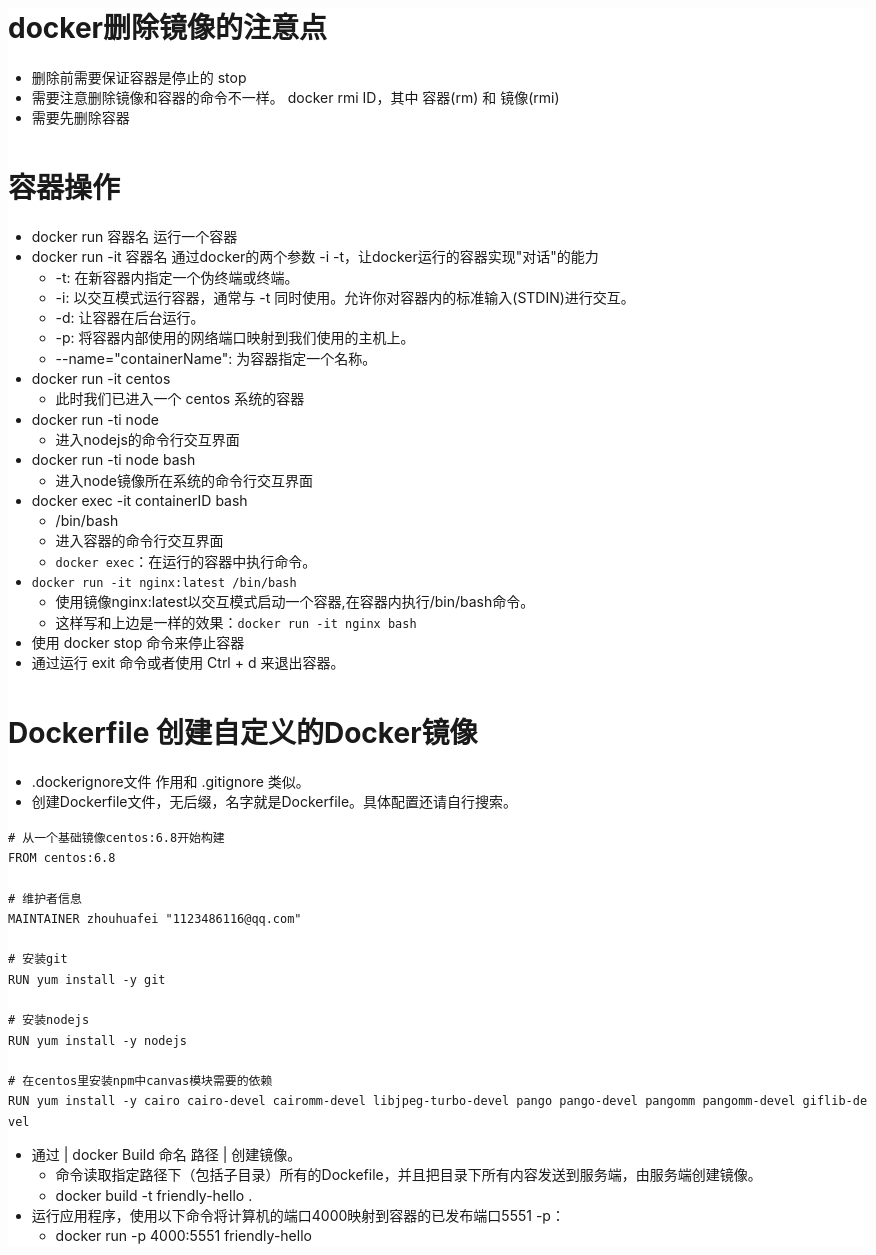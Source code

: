 # docker删除镜像的注意点
* 删除前需要保证容器是停止的 stop
* 需要注意删除镜像和容器的命令不一样。 docker rmi ID，其中 容器(rm) 和 镜像(rmi)
* 需要先删除容器

# 容器操作
* docker run 容器名 运行一个容器
* docker run -it 容器名 通过docker的两个参数 -i -t，让docker运行的容器实现"对话"的能力
    - -t: 在新容器内指定一个伪终端或终端。
    - -i: 以交互模式运行容器，通常与 -t 同时使用。允许你对容器内的标准输入(STDIN)进行交互。
    - -d: 让容器在后台运行。
    - -p: 将容器内部使用的网络端口映射到我们使用的主机上。
    - --name="containerName": 为容器指定一个名称。
* docker run -it centos
    - 此时我们已进入一个 centos 系统的容器
* docker run -ti node
    - 进入nodejs的命令行交互界面
* docker run -ti node bash
    - 进入node镜像所在系统的命令行交互界面
* docker exec -it containerID bash
    - /bin/bash
    - 进入容器的命令行交互界面
    - `docker exec`：在运行的容器中执行命令。
* `docker run -it nginx:latest /bin/bash`
  - 使用镜像nginx:latest以交互模式启动一个容器,在容器内执行/bin/bash命令。
  - 这样写和上边是一样的效果：`docker run -it nginx bash`
* 使用 docker stop 命令来停止容器
* 通过运行 exit 命令或者使用 Ctrl + d 来退出容器。

# Dockerfile 创建自定义的Docker镜像
* .dockerignore文件 作用和 .gitignore 类似。
* 创建Dockerfile文件，无后缀，名字就是Dockerfile。具体配置还请自行搜索。
```
# 从一个基础镜像centos:6.8开始构建
FROM centos:6.8

# 维护者信息
MAINTAINER zhouhuafei "1123486116@qq.com"

# 安装git
RUN yum install -y git

# 安装nodejs
RUN yum install -y nodejs

# 在centos里安装npm中canvas模块需要的依赖
RUN yum install -y cairo cairo-devel cairomm-devel libjpeg-turbo-devel pango pango-devel pangomm pangomm-devel giflib-devel
```
* 通过 | docker Build 命名 路径 | 创建镜像。
    - 命令读取指定路径下（包括子目录）所有的Dockefile，并且把目录下所有内容发送到服务端，由服务端创建镜像。
    - docker build -t friendly-hello .
* 运行应用程序，使用以下命令将计算机的端口4000映射到容器的已发布端口5551 -p：
    - docker run -p 4000:5551 friendly-hello
